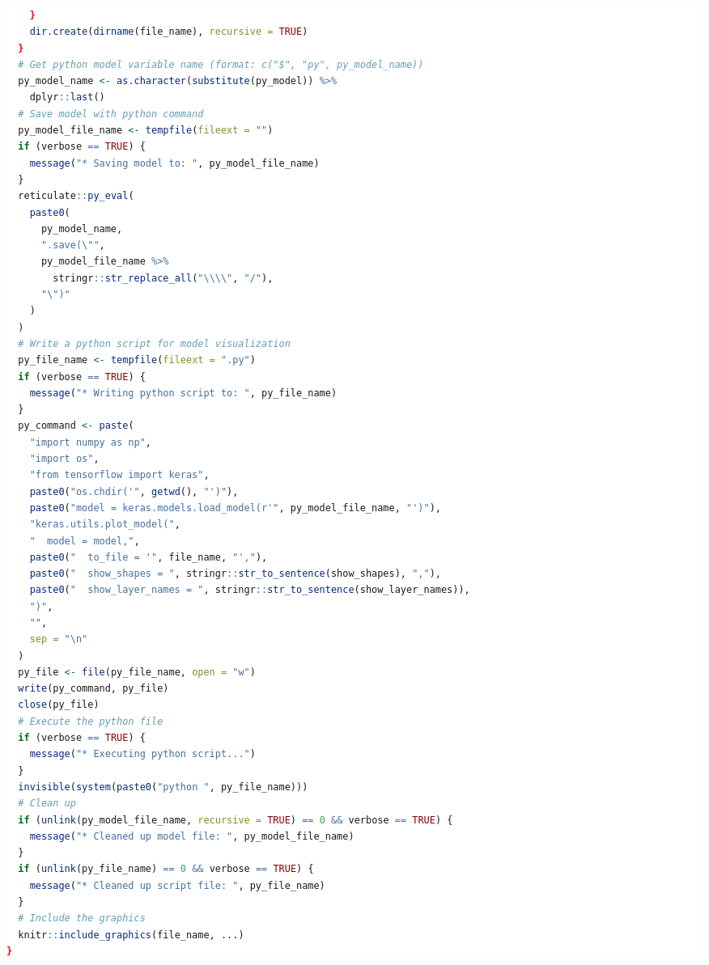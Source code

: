 ``` r
    }
    dir.create(dirname(file_name), recursive = TRUE)
  }
  # Get python model variable name (format: c("$", "py", py_model_name))
  py_model_name <- as.character(substitute(py_model)) %>%
    dplyr::last()
  # Save model with python command
  py_model_file_name <- tempfile(fileext = "")
  if (verbose == TRUE) {
    message("* Saving model to: ", py_model_file_name)
  }
  reticulate::py_eval(
    paste0(
      py_model_name,
      ".save(\"",
      py_model_file_name %>%
        stringr::str_replace_all("\\\\", "/"),
      "\")"
    )
  )
  # Write a python script for model visualization
  py_file_name <- tempfile(fileext = ".py")
  if (verbose == TRUE) {
    message("* Writing python script to: ", py_file_name)
  }
  py_command <- paste(
    "import numpy as np",
    "import os",
    "from tensorflow import keras",
    paste0("os.chdir('", getwd(), "')"),
    paste0("model = keras.models.load_model(r'", py_model_file_name, "')"),
    "keras.utils.plot_model(",
    "  model = model,",
    paste0("  to_file = '", file_name, "',"),
    paste0("  show_shapes = ", stringr::str_to_sentence(show_shapes), ","),
    paste0("  show_layer_names = ", stringr::str_to_sentence(show_layer_names)),
    ")",
    "",
    sep = "\n"
  )
  py_file <- file(py_file_name, open = "w")
  write(py_command, py_file)
  close(py_file)
  # Execute the python file
  if (verbose == TRUE) {
    message("* Executing python script...")
  }
  invisible(system(paste0("python ", py_file_name)))
  # Clean up
  if (unlink(py_model_file_name, recursive = TRUE) == 0 && verbose == TRUE) {
    message("* Cleaned up model file: ", py_model_file_name)
  }
  if (unlink(py_file_name) == 0 && verbose == TRUE) {
    message("* Cleaned up script file: ", py_file_name)
  }
  # Include the graphics
  knitr::include_graphics(file_name, ...)
}
```
